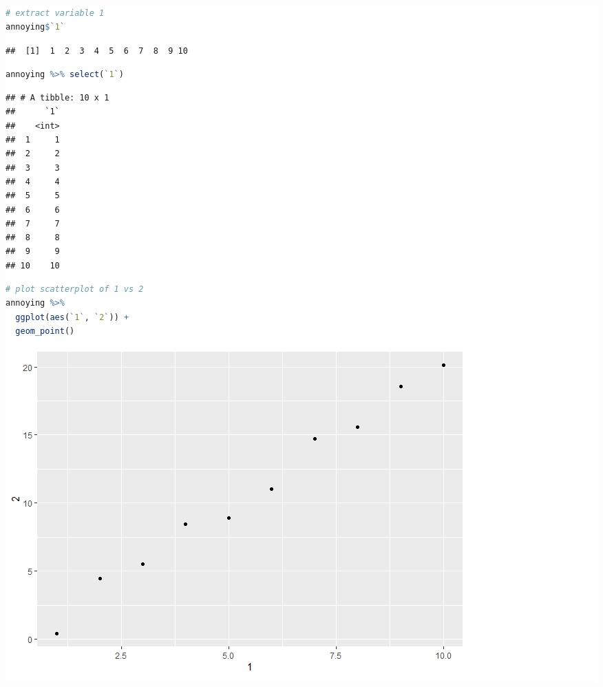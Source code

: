 
```r
# extract variable 1
annoying$`1`
```

```
##  [1]  1  2  3  4  5  6  7  8  9 10
```

```r
annoying %>% select(`1`)
```

```
## # A tibble: 10 x 1
##      `1`
##    <int>
##  1     1
##  2     2
##  3     3
##  4     4
##  5     5
##  6     6
##  7     7
##  8     8
##  9     9
## 10    10
```


```r
# plot scatterplot of 1 vs 2
annoying %>% 
  ggplot(aes(`1`, `2`)) + 
  geom_point()
```

![](week5_problems_files/figure-html/unnamed-chunk-10-1.png)
